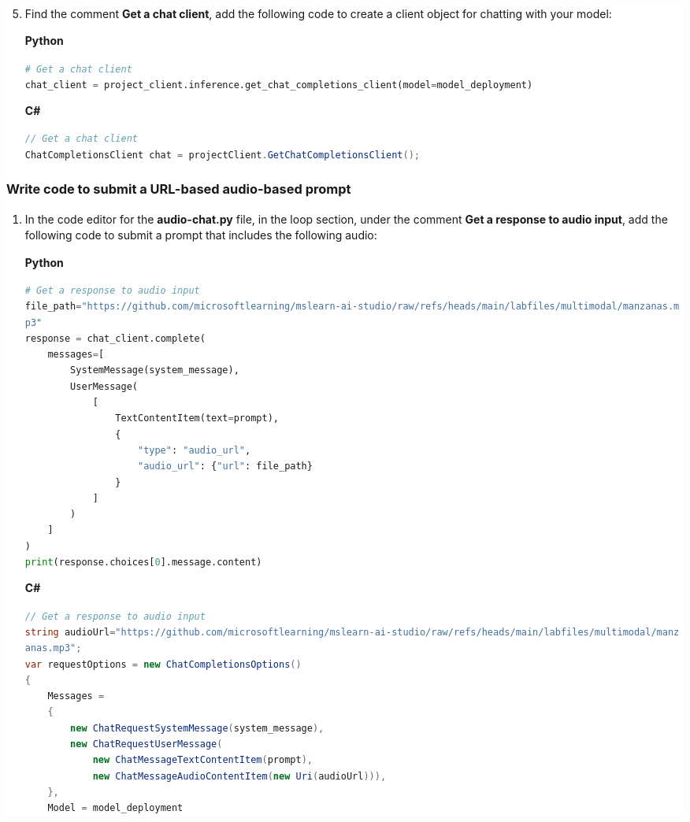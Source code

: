 5. Find the comment **Get a chat client**, add the following code to create a client object for chatting with your model:

    **Python**

    ```python
    # Get a chat client
    chat_client = project_client.inference.get_chat_completions_client(model=model_deployment)
    ```

    **C#**

    ```csharp
    // Get a chat client
    ChatCompletionsClient chat = projectClient.GetChatCompletionsClient();
    ```
    

### Write code to submit a URL-based audio-based prompt

1. In the code editor for the **audio-chat.py** file, in the loop section, under the comment **Get a response to audio input**, add the following code to submit a prompt that includes the following audio:

    <video controls src="./media/manzanas.mp4" title="The time is 2:15" width="150"></video>

    **Python**

    ```python
    # Get a response to audio input
    file_path="https://github.com/microsoftlearning/mslearn-ai-studio/raw/refs/heads/main/labfiles/multimodal/manzanas.mp3"
    response = chat_client.complete(
        messages=[
            SystemMessage(system_message),
            UserMessage(
                [
                    TextContentItem(text=prompt),
                    {
                        "type": "audio_url",
                        "audio_url": {"url": file_path}
                    }
                ]
            )
        ]
    )
    print(response.choices[0].message.content)
    ```

    **C#**

    ```csharp
    // Get a response to audio input
    string audioUrl="https://github.com/microsoftlearning/mslearn-ai-studio/raw/refs/heads/main/labfiles/multimodal/manzanas.mp3";
    var requestOptions = new ChatCompletionsOptions()
    {
        Messages =
        {
            new ChatRequestSystemMessage(system_message),
            new ChatRequestUserMessage(
                new ChatMessageTextContentItem(prompt),
                new ChatMessageAudioContentItem(new Uri(audioUrl))),
        },
        Model = model_deployment